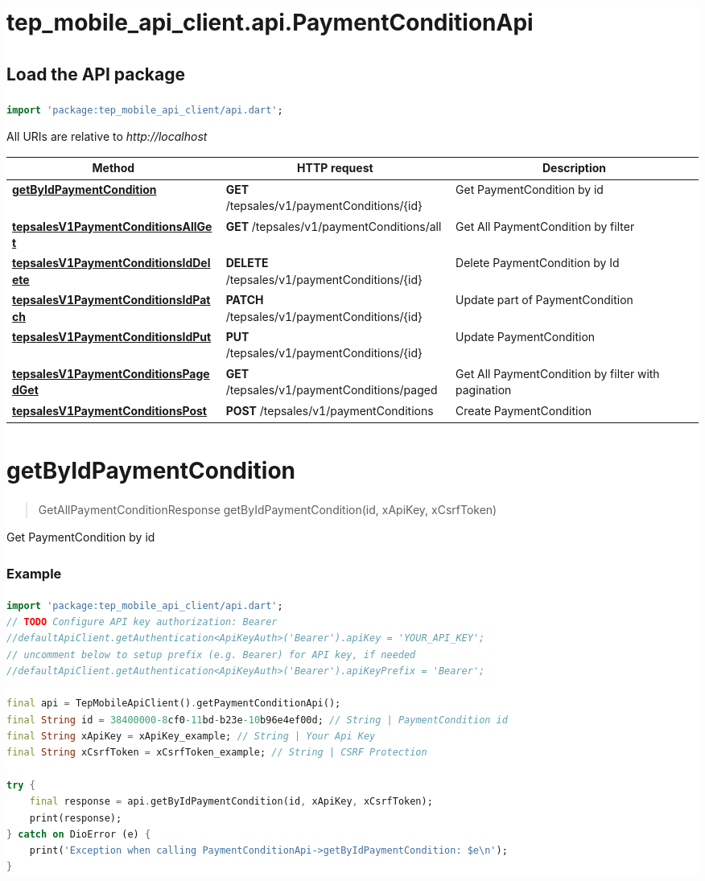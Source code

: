 # tep_mobile_api_client.api.PaymentConditionApi

## Load the API package
```dart
import 'package:tep_mobile_api_client/api.dart';
```

All URIs are relative to *http://localhost*

Method | HTTP request | Description
------------- | ------------- | -------------
[**getByIdPaymentCondition**](PaymentConditionApi.md#getbyidpaymentcondition) | **GET** /tepsales/v1/paymentConditions/{id} | Get PaymentCondition by id
[**tepsalesV1PaymentConditionsAllGet**](PaymentConditionApi.md#tepsalesv1paymentconditionsallget) | **GET** /tepsales/v1/paymentConditions/all | Get All PaymentCondition by filter
[**tepsalesV1PaymentConditionsIdDelete**](PaymentConditionApi.md#tepsalesv1paymentconditionsiddelete) | **DELETE** /tepsales/v1/paymentConditions/{id} | Delete PaymentCondition by Id
[**tepsalesV1PaymentConditionsIdPatch**](PaymentConditionApi.md#tepsalesv1paymentconditionsidpatch) | **PATCH** /tepsales/v1/paymentConditions/{id} | Update part of PaymentCondition
[**tepsalesV1PaymentConditionsIdPut**](PaymentConditionApi.md#tepsalesv1paymentconditionsidput) | **PUT** /tepsales/v1/paymentConditions/{id} | Update PaymentCondition
[**tepsalesV1PaymentConditionsPagedGet**](PaymentConditionApi.md#tepsalesv1paymentconditionspagedget) | **GET** /tepsales/v1/paymentConditions/paged | Get All PaymentCondition by filter with pagination
[**tepsalesV1PaymentConditionsPost**](PaymentConditionApi.md#tepsalesv1paymentconditionspost) | **POST** /tepsales/v1/paymentConditions | Create PaymentCondition


# **getByIdPaymentCondition**
> GetAllPaymentConditionResponse getByIdPaymentCondition(id, xApiKey, xCsrfToken)

Get PaymentCondition by id

### Example
```dart
import 'package:tep_mobile_api_client/api.dart';
// TODO Configure API key authorization: Bearer
//defaultApiClient.getAuthentication<ApiKeyAuth>('Bearer').apiKey = 'YOUR_API_KEY';
// uncomment below to setup prefix (e.g. Bearer) for API key, if needed
//defaultApiClient.getAuthentication<ApiKeyAuth>('Bearer').apiKeyPrefix = 'Bearer';

final api = TepMobileApiClient().getPaymentConditionApi();
final String id = 38400000-8cf0-11bd-b23e-10b96e4ef00d; // String | PaymentCondition id
final String xApiKey = xApiKey_example; // String | Your Api Key
final String xCsrfToken = xCsrfToken_example; // String | CSRF Protection

try {
    final response = api.getByIdPaymentCondition(id, xApiKey, xCsrfToken);
    print(response);
} catch on DioError (e) {
    print('Exception when calling PaymentConditionApi->getByIdPaymentCondition: $e\n');
}
```
